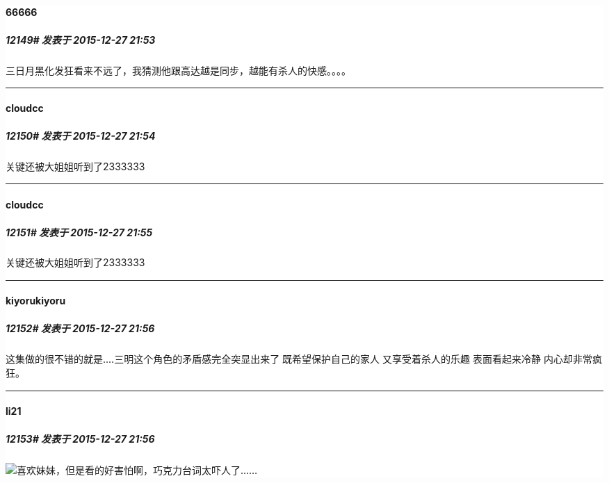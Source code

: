 ####  66666  
##### 12149#       发表于 2015-12-27 21:53




三日月黑化发狂看来不远了，我猜测他跟高达越是同步，越能有杀人的快感。。。。







*****

####  cloudcc  
##### 12150#       发表于 2015-12-27 21:54




关键还被大姐姐听到了2333333







*****

####  cloudcc  
##### 12151#       发表于 2015-12-27 21:55




关键还被大姐姐听到了2333333







*****

####  kiyorukiyoru  
##### 12152#       发表于 2015-12-27 21:56




这集做的很不错的就是....三明这个角色的矛盾感完全突显出来了 既希望保护自己的家人 又享受着杀人的乐趣 表面看起来冷静 内心却非常疯狂。







*****

####  li21  
##### 12153#       发表于 2015-12-27 21:56



<img src="https://static.saraba1st.com/image/smiley/flash/136.gif" referrerpolicy="no-referrer">喜欢妹妹，但是看的好害怕啊，巧克力台词太吓人了……
